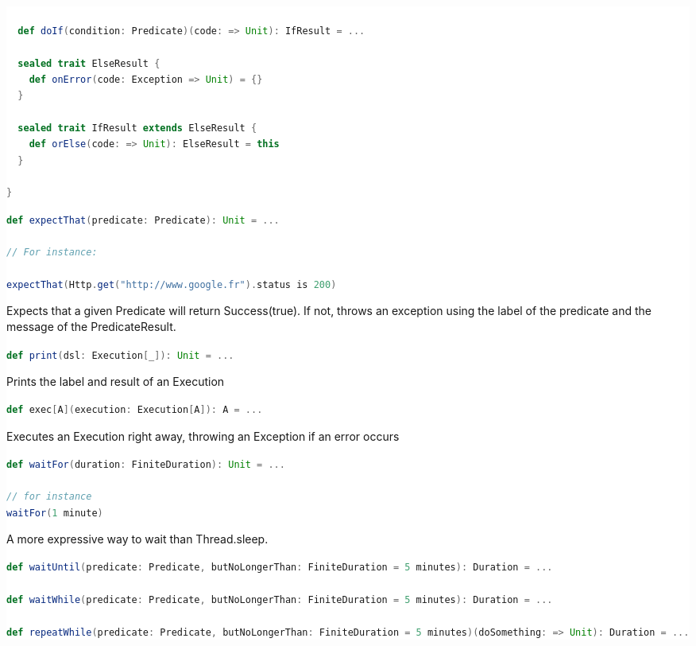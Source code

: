 ```scala
 
  def doIf(condition: Predicate)(code: => Unit): IfResult = ...
 
  sealed trait ElseResult {
    def onError(code: Exception => Unit) = {}
  }
 
  sealed trait IfResult extends ElseResult {
    def orElse(code: => Unit): ElseResult = this
  }
 
}
```



```scala
def expectThat(predicate: Predicate): Unit = ...

// For instance:

expectThat(Http.get("http://www.google.fr").status is 200)
```

Expects that a given Predicate will return Success(true). If not, throws an exception using the label of the predicate and the message of the PredicateResult.


```scala
def print(dsl: Execution[_]): Unit = ...
```

Prints the label and result of an Execution


```scala
def exec[A](execution: Execution[A]): A = ...
```

Executes an Execution right away, throwing an Exception if an error occurs


```scala
def waitFor(duration: FiniteDuration): Unit = ...

// for instance
waitFor(1 minute)
```

A more expressive way to wait than Thread.sleep.


```scala
def waitUntil(predicate: Predicate, butNoLongerThan: FiniteDuration = 5 minutes): Duration = ...
 
def waitWhile(predicate: Predicate, butNoLongerThan: FiniteDuration = 5 minutes): Duration = ...
 
def repeatWhile(predicate: Predicate, butNoLongerThan: FiniteDuration = 5 minutes)(doSomething: => Unit): Duration = ...
```
